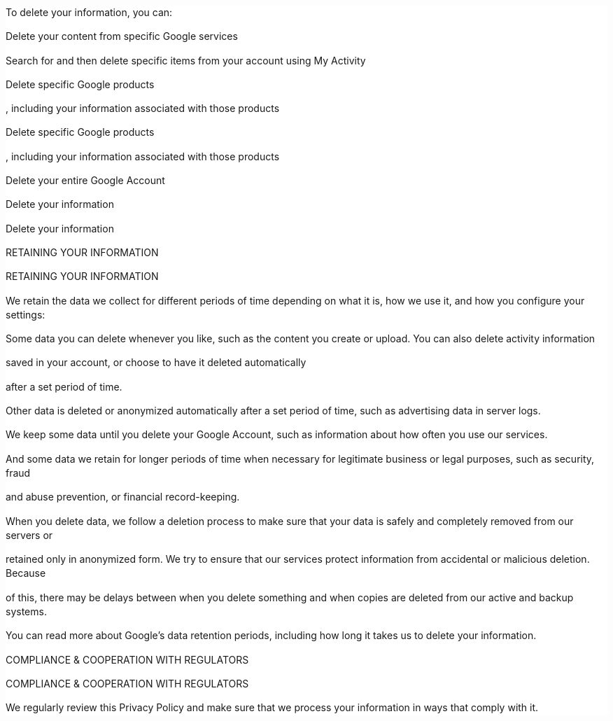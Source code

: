 To delete your information, you can:

Delete your content from specific Google services

Search for and then delete specific items from your account using My Activity

Delete specific Google products

, including your information associated with those products

Delete specific Google products

, including your information associated with those products

Delete your entire Google Account

Delete your information

Delete your information

RETAINING YOUR INFORMATION

RETAINING YOUR INFORMATION

We retain the data we collect for different periods of time depending on what it is, how we use it, and how you configure your settings:

Some data you can delete whenever you like, such as the content you create or upload. You can also delete activity information

saved in your account, or choose to have it deleted automatically

 after a set period of time.

Other data is deleted or anonymized automatically after a set period of time, such as advertising data in server logs.

We keep some data until you delete your Google Account, such as information about how often you use our services.

And some data we retain for longer periods of time when necessary for legitimate business or legal purposes, such as security, fraud

and abuse prevention, or financial record-keeping.

When you delete data, we follow a deletion process to make sure that your data is safely and completely removed from our servers or

retained only in anonymized form. We try to ensure that our services protect information from accidental or malicious deletion. Because

of this, there may be delays between when you delete something and when copies are deleted from our active and backup systems.

You can read more about Google’s data retention periods, including how long it takes us to delete your information.

COMPLIANCE & COOPERATION WITH REGULATORS

COMPLIANCE & COOPERATION WITH REGULATORS

We regularly review this Privacy Policy and make sure that we process your information in ways that comply with it.
